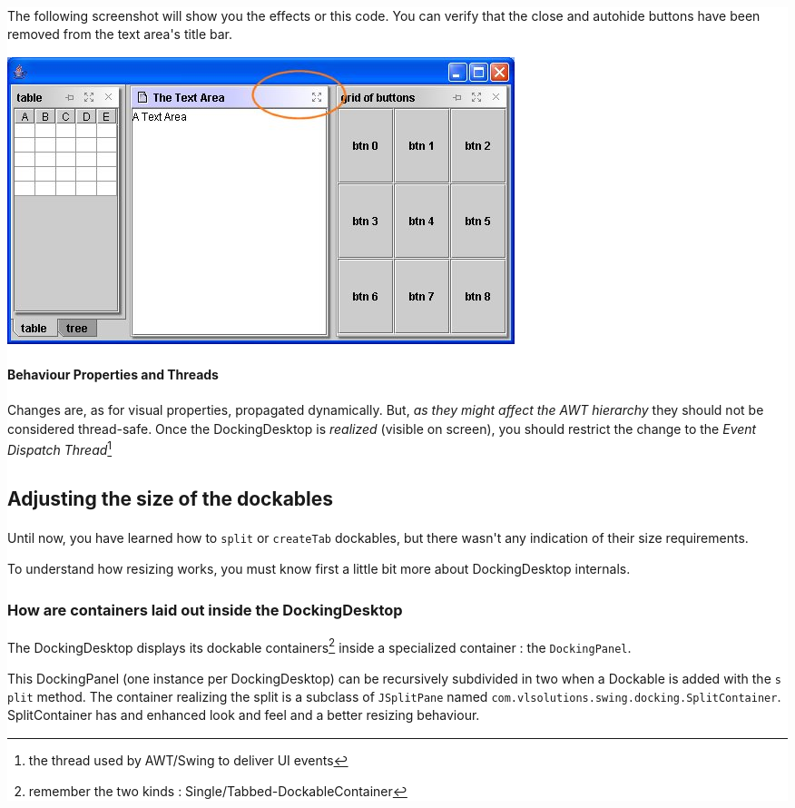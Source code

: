 The following screenshot will show you the effects or this code.
You can verify that the close and autohide buttons have been removed from the text area's title bar.

![image with no close](frame8.jpg)

#### Behaviour Properties and Threads

Changes are, as for visual properties, propagated dynamically.
But, *as they might affect the AWT hierarchy* they should not be considered thread-safe.
Once the DockingDesktop is *realized* (visible on screen), you should restrict the change to the *Event Dispatch Thread*[^threadUsedByAWT]

[^threadUsedByAWT]:
    the thread used by AWT/Swing to deliver UI events

## Adjusting the size of the dockables

Until now, you have learned how to `split` or `createTab` dockables, but there wasn't any indication of their size requirements.

To understand how resizing works, you must know first a little bit more about DockingDesktop internals.

### How are containers laid out inside the DockingDesktop

The DockingDesktop displays its dockable containers[^twoKinds] inside a specialized container : the `DockingPanel`.

[^twoKinds]:
     remember the two kinds : Single/Tabbed-DockableContainer

This DockingPanel (one instance per DockingDesktop) can be recursively subdivided in two when a Dockable is added with the `split` method.
The container realizing the split is a subclass of `JSplitPane` named `com.vlsolutions.swing.docking.SplitContainer`.
SplitContainer has and enhanced look and feel and a better resizing behaviour.


[ghDockingDesktop]: https://github.com/cmadsen/vldocking/blob/f6c5fa02aa796b4d6ed70b628d37a859b965a24a/src/main/java/com/vlsolutions/swing/docking/DockingDesktop.java
[ghSingleDockableContainer]: https://github.com/cmadsen/vldocking/blob/f6c5fa02aa796b4d6ed70b628d37a859b965a24a/src/main/java/com/vlsolutions/swing/docking/SingleDockableContainer.java
[ghTabbedDockableContainer]: https://github.com/cmadsen/vldocking/blob/f6c5fa02aa796b4d6ed70b628d37a859b965a24a/src/main/java/com/vlsolutions/swing/docking/TabbedDockableContainer.java